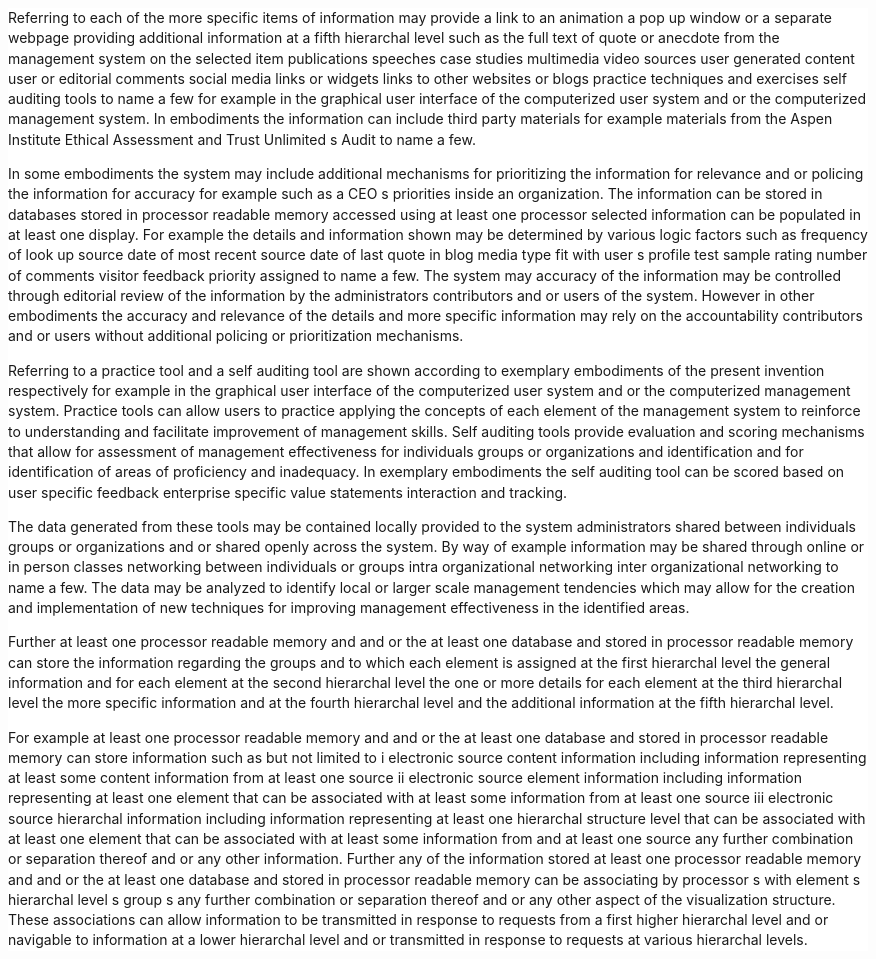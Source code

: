 Referring to each of the more specific items of information may provide a link to an animation a pop up window or a separate webpage providing additional information at a fifth hierarchal level such as the full text of quote or anecdote from the management system on the selected item publications speeches case studies multimedia video sources user generated content user or editorial comments social media links or widgets links to other websites or blogs practice techniques and exercises self auditing tools to name a few for example in the graphical user interface of the computerized user system and or the computerized management system. In embodiments the information can include third party materials for example materials from the Aspen Institute Ethical Assessment and Trust Unlimited s Audit to name a few.

In some embodiments the system may include additional mechanisms for prioritizing the information for relevance and or policing the information for accuracy for example such as a CEO s priorities inside an organization. The information can be stored in databases stored in processor readable memory accessed using at least one processor selected information can be populated in at least one display. For example the details and information shown may be determined by various logic factors such as frequency of look up source date of most recent source date of last quote in blog media type fit with user s profile test sample rating number of comments visitor feedback priority assigned to name a few. The system may accuracy of the information may be controlled through editorial review of the information by the administrators contributors and or users of the system. However in other embodiments the accuracy and relevance of the details and more specific information may rely on the accountability contributors and or users without additional policing or prioritization mechanisms.

Referring to a practice tool and a self auditing tool are shown according to exemplary embodiments of the present invention respectively for example in the graphical user interface of the computerized user system and or the computerized management system. Practice tools can allow users to practice applying the concepts of each element of the management system to reinforce to understanding and facilitate improvement of management skills. Self auditing tools provide evaluation and scoring mechanisms that allow for assessment of management effectiveness for individuals groups or organizations and identification and for identification of areas of proficiency and inadequacy. In exemplary embodiments the self auditing tool can be scored based on user specific feedback enterprise specific value statements interaction and tracking.

The data generated from these tools may be contained locally provided to the system administrators shared between individuals groups or organizations and or shared openly across the system. By way of example information may be shared through online or in person classes networking between individuals or groups intra organizational networking inter organizational networking to name a few. The data may be analyzed to identify local or larger scale management tendencies which may allow for the creation and implementation of new techniques for improving management effectiveness in the identified areas.

Further at least one processor readable memory and and or the at least one database and stored in processor readable memory can store the information regarding the groups and to which each element is assigned at the first hierarchal level the general information and for each element at the second hierarchal level the one or more details for each element at the third hierarchal level the more specific information and at the fourth hierarchal level and the additional information at the fifth hierarchal level.

For example at least one processor readable memory and and or the at least one database and stored in processor readable memory can store information such as but not limited to i electronic source content information including information representing at least some content information from at least one source ii electronic source element information including information representing at least one element that can be associated with at least some information from at least one source iii electronic source hierarchal information including information representing at least one hierarchal structure level that can be associated with at least one element that can be associated with at least some information from and at least one source any further combination or separation thereof and or any other information. Further any of the information stored at least one processor readable memory and and or the at least one database and stored in processor readable memory can be associating by processor s with element s hierarchal level s group s any further combination or separation thereof and or any other aspect of the visualization structure. These associations can allow information to be transmitted in response to requests from a first higher hierarchal level and or navigable to information at a lower hierarchal level and or transmitted in response to requests at various hierarchal levels.

